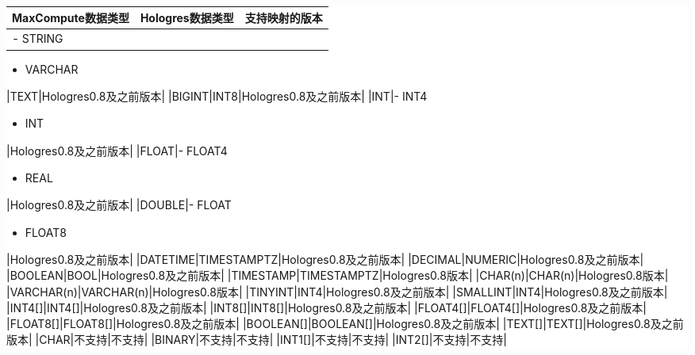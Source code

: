 |MaxCompute数据类型|Hologres数据类型|支持映射的版本|
|--------------|------------|-------|
|-   STRING
-   VARCHAR

|TEXT|Hologres0.8及之前版本|
|BIGINT|INT8|Hologres0.8及之前版本|
|INT|-   INT4
-   INT

|Hologres0.8及之前版本|
|FLOAT|-   FLOAT4
-   REAL

|Hologres0.8及之前版本|
|DOUBLE|-   FLOAT
-   FLOAT8

|Hologres0.8及之前版本|
|DATETIME|TIMESTAMPTZ|Hologres0.8及之前版本|
|DECIMAL|NUMERIC|Hologres0.8及之前版本|
|BOOLEAN|BOOL|Hologres0.8及之前版本|
|TIMESTAMP|TIMESTAMPTZ|Hologres0.8版本|
|CHAR\(n\)|CHAR\(n\)|Hologres0.8版本|
|VARCHAR\(n\)|VARCHAR\(n\)|Hologres0.8版本|
|TINYINT|INT4|Hologres0.8及之前版本|
|SMALLINT|INT4|Hologres0.8及之前版本|
|INT4\[\]|INT4\[\]|Hologres0.8及之前版本|
|INT8\[\]|INT8\[\]|Hologres0.8及之前版本|
|FLOAT4\[\]|FLOAT4\[\]|Hologres0.8及之前版本|
|FLOAT8\[\]|FLOAT8\[\]|Hologres0.8及之前版本|
|BOOLEAN\[\]|BOOLEAN\[\]|Hologres0.8及之前版本|
|TEXT\[\]|TEXT\[\]|Hologres0.8及之前版本|
|CHAR|不支持|不支持|
|BINARY|不支持|不支持|
|INT1\[\]|不支持|不支持|
|INT2\[\]|不支持|不支持|
